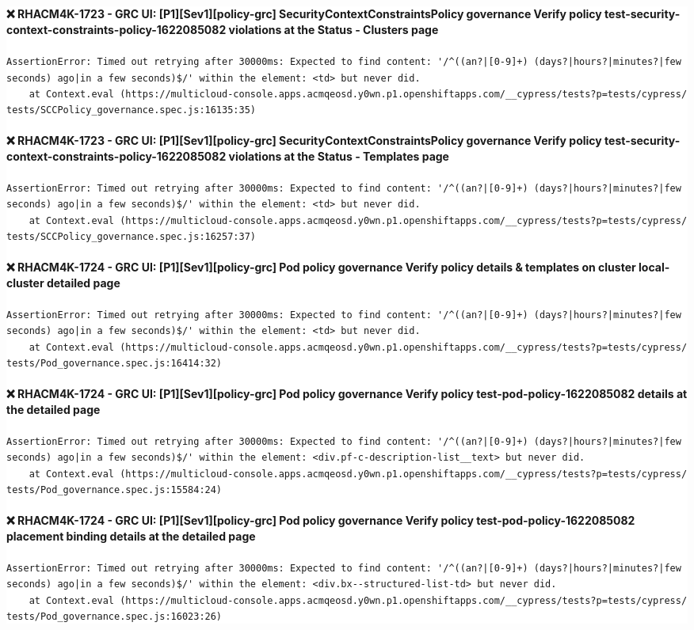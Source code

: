 #### :x: RHACM4K-1723 - GRC UI: [P1][Sev1][policy-grc] SecurityContextConstraintsPolicy governance Verify policy test-security-context-constraints-policy-1622085082 violations at the Status - Clusters page

```
AssertionError: Timed out retrying after 30000ms: Expected to find content: '/^((an?|[0-9]+) (days?|hours?|minutes?|few seconds) ago|in a few seconds)$/' within the element: <td> but never did.
    at Context.eval (https://multicloud-console.apps.acmqeosd.y0wn.p1.openshiftapps.com/__cypress/tests?p=tests/cypress/tests/SCCPolicy_governance.spec.js:16135:35)
```

#### :x: RHACM4K-1723 - GRC UI: [P1][Sev1][policy-grc] SecurityContextConstraintsPolicy governance Verify policy test-security-context-constraints-policy-1622085082 violations at the Status - Templates page

```
AssertionError: Timed out retrying after 30000ms: Expected to find content: '/^((an?|[0-9]+) (days?|hours?|minutes?|few seconds) ago|in a few seconds)$/' within the element: <td> but never did.
    at Context.eval (https://multicloud-console.apps.acmqeosd.y0wn.p1.openshiftapps.com/__cypress/tests?p=tests/cypress/tests/SCCPolicy_governance.spec.js:16257:37)
```

#### :x: RHACM4K-1724 - GRC UI: [P1][Sev1][policy-grc] Pod policy governance Verify policy details & templates on cluster local-cluster detailed page

```
AssertionError: Timed out retrying after 30000ms: Expected to find content: '/^((an?|[0-9]+) (days?|hours?|minutes?|few seconds) ago|in a few seconds)$/' within the element: <td> but never did.
    at Context.eval (https://multicloud-console.apps.acmqeosd.y0wn.p1.openshiftapps.com/__cypress/tests?p=tests/cypress/tests/Pod_governance.spec.js:16414:32)
```

#### :x: RHACM4K-1724 - GRC UI: [P1][Sev1][policy-grc] Pod policy governance Verify policy test-pod-policy-1622085082 details at the detailed page

```
AssertionError: Timed out retrying after 30000ms: Expected to find content: '/^((an?|[0-9]+) (days?|hours?|minutes?|few seconds) ago|in a few seconds)$/' within the element: <div.pf-c-description-list__text> but never did.
    at Context.eval (https://multicloud-console.apps.acmqeosd.y0wn.p1.openshiftapps.com/__cypress/tests?p=tests/cypress/tests/Pod_governance.spec.js:15584:24)
```

#### :x: RHACM4K-1724 - GRC UI: [P1][Sev1][policy-grc] Pod policy governance Verify policy test-pod-policy-1622085082 placement binding details at the detailed page

```
AssertionError: Timed out retrying after 30000ms: Expected to find content: '/^((an?|[0-9]+) (days?|hours?|minutes?|few seconds) ago|in a few seconds)$/' within the element: <div.bx--structured-list-td> but never did.
    at Context.eval (https://multicloud-console.apps.acmqeosd.y0wn.p1.openshiftapps.com/__cypress/tests?p=tests/cypress/tests/Pod_governance.spec.js:16023:26)
```
